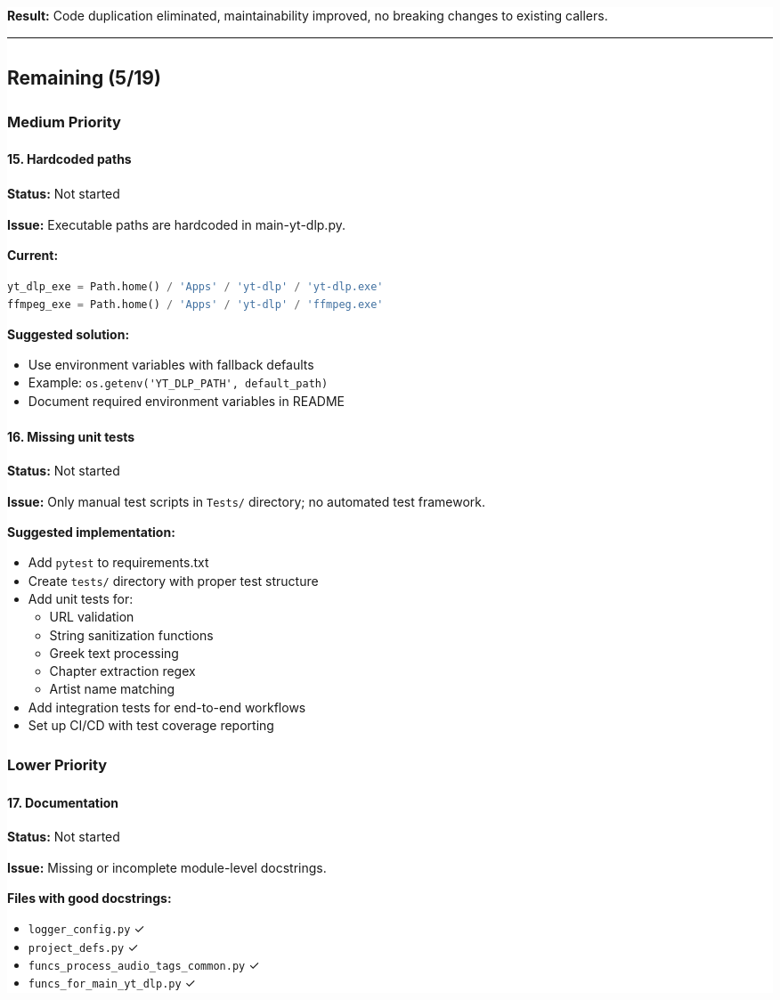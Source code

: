 **Result:** Code duplication eliminated, maintainability improved, no breaking changes to existing callers.

---

## Remaining (5/19)

### Medium Priority

#### 15. Hardcoded paths
**Status:** Not started

**Issue:** Executable paths are hardcoded in main-yt-dlp.py.

**Current:**
```python
yt_dlp_exe = Path.home() / 'Apps' / 'yt-dlp' / 'yt-dlp.exe'
ffmpeg_exe = Path.home() / 'Apps' / 'yt-dlp' / 'ffmpeg.exe'
```

**Suggested solution:**
- Use environment variables with fallback defaults
- Example: `os.getenv('YT_DLP_PATH', default_path)`
- Document required environment variables in README

#### 16. Missing unit tests
**Status:** Not started

**Issue:** Only manual test scripts in `Tests/` directory; no automated test framework.

**Suggested implementation:**
- Add `pytest` to requirements.txt
- Create `tests/` directory with proper test structure
- Add unit tests for:
  - URL validation
  - String sanitization functions
  - Greek text processing
  - Chapter extraction regex
  - Artist name matching
- Add integration tests for end-to-end workflows
- Set up CI/CD with test coverage reporting

### Lower Priority

#### 17. Documentation
**Status:** Not started

**Issue:** Missing or incomplete module-level docstrings.

**Files with good docstrings:**
- `logger_config.py` ✓
- `project_defs.py` ✓
- `funcs_process_audio_tags_common.py` ✓
- `funcs_for_main_yt_dlp.py` ✓
